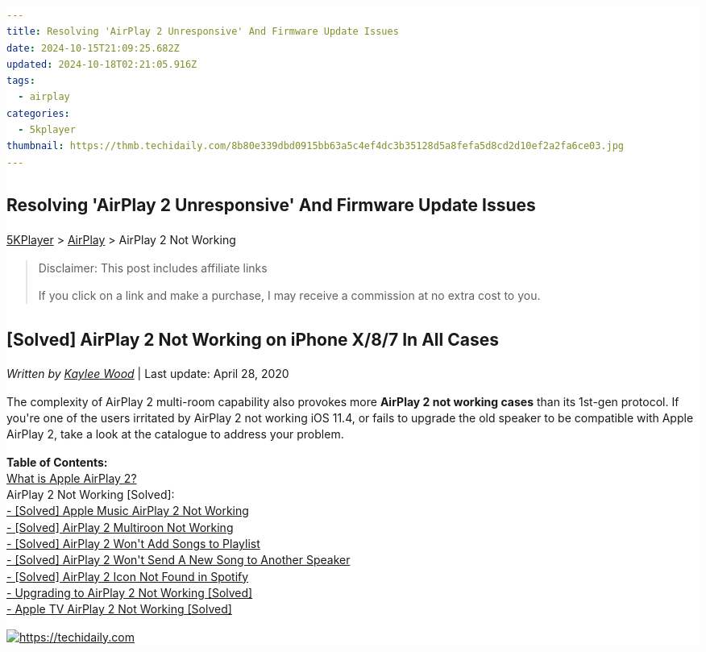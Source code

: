 ```yaml
---
title: Resolving 'AirPlay 2 Unresponsive' And Firmware Update Issues
date: 2024-10-15T21:09:25.682Z
updated: 2024-10-18T02:21:05.916Z
tags:
  - airplay
categories:
  - 5kplayer
thumbnail: https://thmb.techidaily.com/8b80e339dbd0915bb63a5c4ef4dc3b35128d5a8fefa5d8cd2d10ef2a2fa6ce03.jpg
---
```


## Resolving 'AirPlay 2 Unresponsive' And Firmware Update Issues

[5KPlayer](https://tools.techidaily.com/5kplayer/products/) \> [AirPlay](https://tools.techidaily.com/5kplayer/airplay/) \> AirPlay 2 Not Working

>  Disclaimer: This post includes affiliate links
>
>  If you click on a link and make a purchase, I may receive a commission at no extra cost to you.
>

## \[Solved\] AirPlay 2 Not Working on iPhone X/8/7 In All Cases

 _Written by [Kaylee Wood](https://www.quora.com/profile/Amanda-Hu-21)_ | Last update: April 28, 2020

The complexity of AirPlay 2 multi-room capability also provokes more **AirPlay 2 not working cases** than its 1st-gen protocol. If you're one of the users irritated by AirPlay 2 not working iOS 11.4, or fails to upgrade the old speaker to be compatible with Apple AirPlay 2, take a look at the catalogue to address your problem.

**Table of Contents:**  
[What is Apple AirPlay 2?](https://tools.techidaily.com/5kplayer/airplay/)  
AirPlay 2 Not Working \[Solved\]:  
[\- \[Solved\] Apple Music AirPlay 2 Not Working](https://tools.techidaily.com/5kplayer/airplay/)  
[\- \[Solved\] AirPlay 2 Multiroon Not Working](https://tools.techidaily.com/5kplayer/airplay/)  
[\- \[Solved\] AirPlay 2 Won't Add Songs to Playlist](https://tools.techidaily.com/5kplayer/airplay/)  
[\- \[Solved\] AirPlay 2 Won't Send A New Song to Another Speaker](https://tools.techidaily.com/5kplayer/airplay/)  
[\- \[Solved\] AirPlay 2 Icon Not Found in Spotify](https://tools.techidaily.com/5kplayer/airplay/)  
[\- Upgrading to AirPlay 2 Not Working \[Solved\]](https://tools.techidaily.com/5kplayer/airplay/)  
[\- Apple TV AirPlay 2 Not Working \[Solved\]](https://tools.techidaily.com/5kplayer/airplay/)


<a href="https://aligracehair.sjv.io/c/5597632/1934138/19272" target="_top" id="1934138">
  <img src="//a.impactradius-go.com/display-ad/19272-1934138" border="0" alt="https://techidaily.com" width="300" height="90"/>
</a>
<img height="0" width="0" src="https://aligracehair.sjv.io/i/5597632/1934138/19272" style="position:absolute;visibility:hidden;" border="0" />
